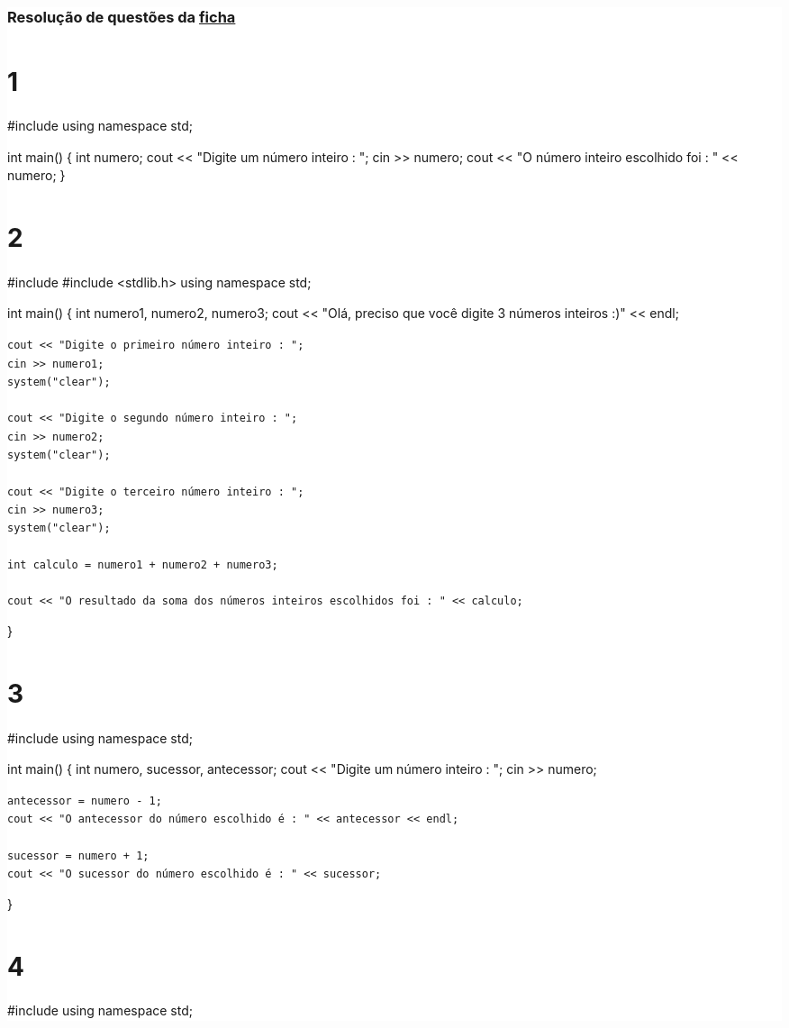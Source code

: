### Resolução de questões da <a href="">ficha</a>

# 1
#include <iostream>
using namespace std;

int main()
{
    int numero;
    cout << "Digite um número inteiro : ";
    cin >> numero;
    cout << "O número inteiro escolhido foi : " << numero;
}
# 2
#include <iostream>
#include <stdlib.h>
using namespace std;

int main() {
    int numero1, numero2, numero3;
    cout << "Olá, preciso que você digite 3 números inteiros :)" << endl;
    
    cout << "Digite o primeiro número inteiro : ";
    cin >> numero1;
    system("clear");
    
    cout << "Digite o segundo número inteiro : ";
    cin >> numero2;
    system("clear");
    
    cout << "Digite o terceiro número inteiro : ";
    cin >> numero3;
    system("clear");
    
    int calculo = numero1 + numero2 + numero3;
    
    cout << "O resultado da soma dos números inteiros escolhidos foi : " << calculo;
}
# 3
#include <iostream>
using namespace std;

int main() {
    int numero, sucessor, antecessor;
    cout << "Digite um número inteiro : ";
    cin >> numero;
    
    antecessor = numero - 1;
    cout << "O antecessor do número escolhido é : " << antecessor << endl;
    
    sucessor = numero + 1;
    cout << "O sucessor do número escolhido é : " << sucessor;
}
# 4
#include <iostream>
using namespace std;
